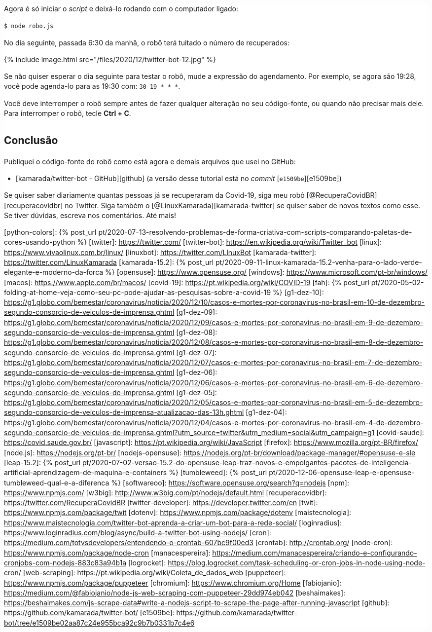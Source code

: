Agora é só iniciar o _script_ e deixá-lo rodando com o computador ligado:

```
$ node robo.js
```

No dia seguinte, passada 6:30 da manhã, o robô terá tuitado o número de recuperados:

{% include image.html src="/files/2020/12/twitter-bot-12.jpg" %}

Se não quiser esperar o dia seguinte para testar o robô, mude a expressão do agendamento. Por exemplo, se agora são 19:28, você pode agenda-lo para as 19:30 com: `30 19 * * *`.

Você deve interromper o robô sempre antes de fazer qualquer alteração no seu código-fonte, ou quando não precisar mais dele. Para interromper o robô, tecle **Ctrl + C**.

## Conclusão

Publiquei o código-fonte do robô como está agora e demais arquivos que usei no GitHub:

- [kamarada/twitter-bot - GitHub][github] (a versão desse tutorial está no _commit_ [`e1509be`][e1509be])

Se quiser saber diariamente quantas pessoas já se recuperaram da Covid-19, siga meu robô [@RecuperaCovidBR][recuperacovidbr] no Twitter. Siga também o [@LinuxKamarada][kamarada-twitter] se quiser saber de novos textos como esse. Se tiver dúvidas, escreva nos comentários. Até mais!

[python-colors]:        {% post_url pt/2020-07-13-resolvendo-problemas-de-forma-criativa-com-scripts-comparando-paletas-de-cores-usando-python %}
[twitter]:              https://twitter.com/
[twitter-bot]:          https://en.wikipedia.org/wiki/Twitter_bot
[linux]:                https://www.vivaolinux.com.br/linux/
[linuxbot]:             https://twitter.com/LlnuxBot
[kamarada-twitter]:     https://twitter.com/LinuxKamarada
[kamarada-15.2]:        {% post_url pt/2020-09-11-linux-kamarada-15.2-venha-para-o-lado-verde-elegante-e-moderno-da-forca %}
[opensuse]:             https://www.opensuse.org/
[windows]:              https://www.microsoft.com/pt-br/windows/
[macos]:                https://www.apple.com/br/macos/
[covid-19]:             https://pt.wikipedia.org/wiki/COVID-19
[fah]:                  {% post_url pt/2020-05-02-folding-at-home-veja-como-seu-pc-pode-ajudar-as-pesquisas-sobre-a-covid-19 %}
[g1-dez-10]:            https://g1.globo.com/bemestar/coronavirus/noticia/2020/12/10/casos-e-mortes-por-coronavirus-no-brasil-em-10-de-dezembro-segundo-consorcio-de-veiculos-de-imprensa.ghtml
[g1-dez-09]: https://g1.globo.com/bemestar/coronavirus/noticia/2020/12/09/casos-e-mortes-por-coronavirus-no-brasil-em-9-de-dezembro-segundo-consorcio-de-veiculos-de-imprensa.ghtml
[g1-dez-08]:            https://g1.globo.com/bemestar/coronavirus/noticia/2020/12/08/casos-e-mortes-por-coronavirus-no-brasil-em-8-de-dezembro-segundo-consorcio-de-veiculos-de-imprensa.ghtml
[g1-dez-07]:            https://g1.globo.com/bemestar/coronavirus/noticia/2020/12/07/casos-e-mortes-por-coronavirus-no-brasil-em-7-de-dezembro-segundo-consorcio-de-veiculos-de-imprensa.ghtml
[g1-dez-06]:            https://g1.globo.com/bemestar/coronavirus/noticia/2020/12/06/casos-e-mortes-por-coronavirus-no-brasil-em-6-de-dezembro-segundo-consorcio-de-veiculos-de-imprensa.ghtml
[g1-dez-05]:            https://g1.globo.com/bemestar/coronavirus/noticia/2020/12/05/casos-e-mortes-por-coronavirus-no-brasil-em-5-de-dezembro-segundo-consorcio-de-veiculos-de-imprensa-atualizacao-das-13h.ghtml
[g1-dez-04]:            https://g1.globo.com/bemestar/coronavirus/noticia/2020/12/04/casos-e-mortes-por-coronavirus-no-brasil-em-4-de-dezembro-segundo-consorcio-de-veiculos-de-imprensa.ghtml?utm_source=twitter&utm_medium=social&utm_campaign=g1
[covid-saude]:          https://covid.saude.gov.br/
[javascript]:           https://pt.wikipedia.org/wiki/JavaScript
[firefox]:              https://www.mozilla.org/pt-BR/firefox/
[node.js]:              https://nodejs.org/pt-br/
[nodejs-opensuse]:      https://nodejs.org/pt-br/download/package-manager/#opensuse-e-sle
[leap-15.2]:            {% post_url pt/2020-07-02-versao-15.2-do-opensuse-leap-traz-novos-e-empolgantes-pacotes-de-inteligencia-artificial-aprendizagem-de-maquina-e-containers %}
[tumbleweed]:           {% post_url pt/2020-12-06-opensuse-leap-e-opensuse-tumbleweed-qual-e-a-diferenca %}
[softwareoo]:           https://software.opensuse.org/search?q=nodejs
[npm]:                  https://www.npmjs.com/
[w3big]:                http://www.w3big.com/pt/nodejs/default.html
[recuperacovidbr]:      https://twitter.com/RecuperaCovidBR
[twitter-developer]:    https://developer.twitter.com/en
[twit]:                 https://www.npmjs.com/package/twit
[dotenv]:               https://www.npmjs.com/package/dotenv
[maistecnologia]:       https://www.maistecnologia.com/twitter-bot-aprenda-a-criar-um-bot-para-a-rede-social/
[loginradius]:          https://www.loginradius.com/blog/async/build-a-twitter-bot-using-nodejs/
[cron]:                 https://medium.com/totvsdevelopers/entendendo-o-crontab-607bc9f00ed3
[crontab]:              http://crontab.org/
[node-cron]:            https://www.npmjs.com/package/node-cron
[manacespereira]:       https://medium.com/manacespereira/criando-e-configurando-cronjobs-com-nodejs-883c83a94b1a
[logrocket]:            https://blog.logrocket.com/task-scheduling-or-cron-jobs-in-node-using-node-cron/
[web-scraping]:         https://pt.wikipedia.org/wiki/Coleta_de_dados_web
[puppeteer]:            https://www.npmjs.com/package/puppeteer
[chromium]:             https://www.chromium.org/Home
[fabiojanio]:           https://medium.com/@fabiojanio/node-js-web-scraping-com-puppeteer-29dd974eb042
[beshaimakes]:          https://beshaimakes.com/js-scrape-data#write-a-nodejs-script-to-scrape-the-page-after-running-javascript
[github]:               https://github.com/kamarada/twitter-bot/
[e1509be]:              https://github.com/kamarada/twitter-bot/tree/e1509be02aa87c24e955bca92c9b7b0331b7c4e6
